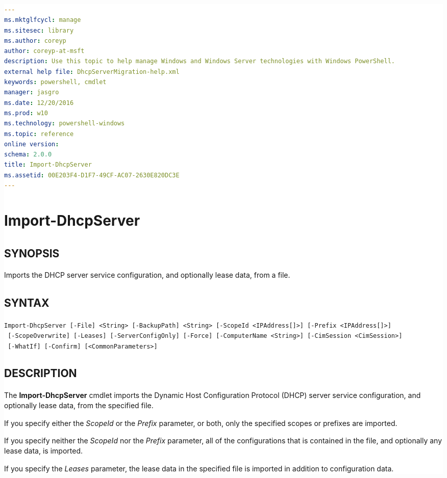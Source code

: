 ```yaml
---
ms.mktglfcycl: manage
ms.sitesec: library
ms.author: coreyp
author: coreyp-at-msft
description: Use this topic to help manage Windows and Windows Server technologies with Windows PowerShell.
external help file: DhcpServerMigration-help.xml
keywords: powershell, cmdlet
manager: jasgro
ms.date: 12/20/2016
ms.prod: w10
ms.technology: powershell-windows
ms.topic: reference
online version: 
schema: 2.0.0
title: Import-DhcpServer
ms.assetid: 00E203F4-D1F7-49CF-AC07-2630E820DC3E
---
```


# Import-DhcpServer

## SYNOPSIS
Imports the DHCP server service configuration, and optionally lease data, from a file.

## SYNTAX

```
Import-DhcpServer [-File] <String> [-BackupPath] <String> [-ScopeId <IPAddress[]>] [-Prefix <IPAddress[]>]
 [-ScopeOverwrite] [-Leases] [-ServerConfigOnly] [-Force] [-ComputerName <String>] [-CimSession <CimSession>]
 [-WhatIf] [-Confirm] [<CommonParameters>]
```

## DESCRIPTION
The **Import-DhcpServer** cmdlet imports the Dynamic Host Configuration Protocol (DHCP) server service configuration, and optionally lease data, from the specified file.

If you specify either the *ScopeId* or the *Prefix* parameter, or both, only the specified scopes or prefixes are imported.

If you specify neither the *ScopeId* nor the *Prefix* parameter, all of the configurations that is contained in the file, and optionally any lease data, is imported.

If you specify the *Leases* parameter, the lease data in the specified file is imported in addition to configuration data.

